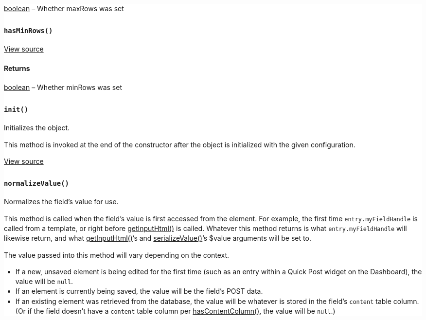 [boolean](http://php.net/language.types.boolean) – Whether maxRows was set



### `hasMinRows()`










[View source](https://github.com/craftcms/cms/blob/master/src/fields/Table.php#L179-L182)



#### Returns

[boolean](http://php.net/language.types.boolean) – Whether minRows was set



### `init()`





Initializes the object.



This method is invoked at the end of the constructor after the object is initialized with the
given configuration.




[View source](https://github.com/craftcms/cms/blob/master/src/fields/Table.php#L89-L139)






### `normalizeValue()`





Normalizes the field’s value for use.



This method is called when the field’s value is first accessed from the element. For example, the first time
`entry.myFieldHandle` is called from a template, or right before [getInputHtml()](craft-fields-table.md#method-getinputhtml) is called. Whatever
this method returns is what `entry.myFieldHandle` will likewise return, and what [getInputHtml()](craft-fields-table.md#method-getinputhtml)’s and
[serializeValue()](craft-fields-table.md#method-serializevalue)’s $value arguments will be set to.

The value passed into this method will vary depending on the context.

- If a new, unsaved element is being edited for the first time (such as an entry within a Quick Post widget
  on the Dashboard), the value will be `null`.
- If an element is currently being saved, the value will be the field’s POST data.
- If an existing element was retrieved from the database, the value will be whatever is stored in the field’s
  `content` table column. (Or if the field doesn’t have a `content` table column per [hasContentColumn()](craft-base-field.md#method-hascontentcolumn),
  the value will be `null`.)
